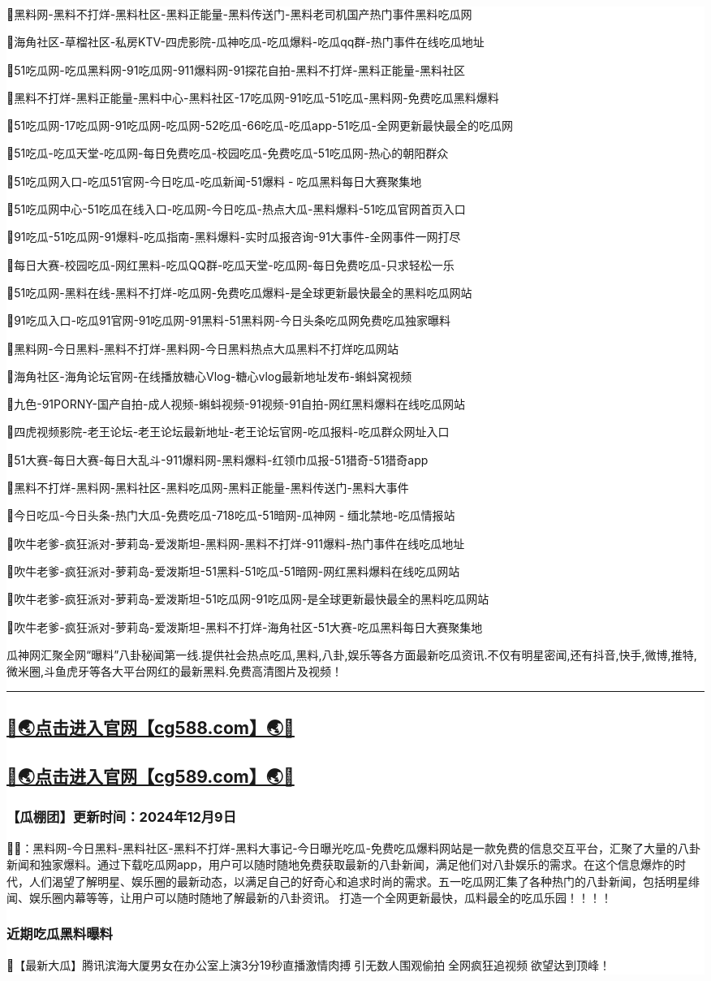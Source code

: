 📢黑料网-黑料不打烊-黑料杜区-黑料正能量-黑料传送门-黑料老司机国产热门事件黑料吃瓜网

📢海角社区-草榴社区-私房KTV-四虎影院-瓜神吃瓜-吃瓜爆料-吃瓜qq群-热门事件在线吃瓜地址

📢51吃瓜网-吃瓜黑料网-91吃瓜网-911爆料网-91探花自拍-黑料不打烊-黑料正能量-黑料社区

📢黑料不打烊-黑料正能量-黑料中心-黑料社区-17吃瓜网-91吃瓜-51吃瓜-黑料网-免费吃瓜黑料爆料

📢51吃瓜网-17吃瓜网-91吃瓜网-吃瓜网-52吃瓜-66吃瓜-吃瓜app-51吃瓜-全网更新最快最全的吃瓜网

📢51吃瓜-吃瓜天堂-吃瓜网-每日免费吃瓜-校园吃瓜-免费吃瓜-51吃瓜网-热心的朝阳群众

📢51吃瓜网入口-吃瓜51官网-今日吃瓜-吃瓜新闻-51爆料 - 吃瓜黑料每日大赛聚集地

📢51吃瓜网中心-51吃瓜在线入口-吃瓜网-今日吃瓜-热点大瓜-黑料爆料-51吃瓜官网首页入口

📢91吃瓜-51吃瓜网-91爆料-吃瓜指南-黑料爆料-实时瓜报咨询-91大事件-全网事件一网打尽

📢每日大赛-校园吃瓜-网红黑料-吃瓜QQ群-吃瓜天堂-吃瓜网-每日免费吃瓜-只求轻松一乐

📢51吃瓜网-黑料在线-黑料不打烊-吃瓜网-免费吃瓜爆料-是全球更新最快最全的黑料吃瓜网站

📢91吃瓜入口-吃瓜91官网-91吃瓜网-91黑料-51黑料网-今日头条吃瓜网免费吃瓜独家曝料

📢黑料网-今日黑料-黑料不打烊-黑料网-今日黑料热点大瓜黑料不打烊吃瓜网站

📢海角社区-海角论坛官网-在线播放糖心Vlog-糖心vlog最新地址发布-蝌蚪窝视频

📢九色-91PORNY-国产自拍-成人视频-蝌蚪视频-91视频-91自拍-网红黑料爆料在线吃瓜网站

📢四虎视频影院-老王论坛-老王论坛最新地址-老王论坛官网-吃瓜报料-吃瓜群众网址入口

📢51大赛-每日大赛-每日大乱斗-911爆料网-黑料爆料-红领巾瓜报-51猎奇-51猎奇app

📢黑料不打烊-黑料网-黑料社区-黑料吃瓜网-黑料正能量-黑料传送门-黑料大事件

📢今日吃瓜-今日头条-热门大瓜-免费吃瓜-718吃瓜-51暗网-瓜神网 - 缅北禁地-吃瓜情报站

📢吹牛老爹-疯狂派对-萝莉岛-爱泼斯坦-黑料网-黑料不打烊-911爆料-热门事件在线吃瓜地址

📢吹牛老爹-疯狂派对-萝莉岛-爱泼斯坦-51黑料-51吃瓜-51暗网-网红黑料爆料在线吃瓜网站

📢吹牛老爹-疯狂派对-萝莉岛-爱泼斯坦-51吃瓜网-91吃瓜网-是全球更新最快最全的黑料吃瓜网站

📢吹牛老爹-疯狂派对-萝莉岛-爱泼斯坦-黑料不打烊-海角社区-51大赛-吃瓜黑料每日大赛聚集地

瓜神网汇聚全网“曝料”八卦秘闻第一线.提供社会热点吃瓜,黑料,八卦,娱乐等各方面最新吃瓜资讯.不仅有明星密闻,还有抖音,快手,微博,推特,微米圈,斗鱼虎牙等各大平台网红的最新黑料.免费高清图片及视频！

----
[🔞🌏点击进入官网【cg588.com】🌏🔞](https://52kkb.github.io/)
----
[🔞🌏点击进入官网【cg589.com】🌏🔞](https://52kkb.github.io/)
----
<h3>【瓜棚团】更新时间：2024年12月9日</h3>

🔞📢：黑料网-今日黑料-黑料社区-黑料不打烊-黑料大事记-今日曝光吃瓜-免费吃瓜爆料网站是一款免费的信息交互平台，汇聚了大量的八卦新闻和独家爆料。通过下载吃瓜网app，用户可以随时随地免费获取最新的八卦新闻，满足他们对八卦娱乐的需求。在这个信息爆炸的时代，人们渴望了解明星、娱乐圈的最新动态，以满足自己的好奇心和追求时尚的需求。五一吃瓜网汇集了各种热门的八卦新闻，包括明星绯闻、娱乐圈内幕等等，让用户可以随时随地了解最新的八卦资讯。 打造一个全网更新最快，瓜料最全的吃瓜乐园！！！！

<h3>近期吃瓜黑料曝料</h3>

📢【最新大瓜】腾讯滨海大厦男女在办公室上演3分19秒直播激情肉搏 引无数人围观偷拍 全网疯狂追视频 欲望达到顶峰！
